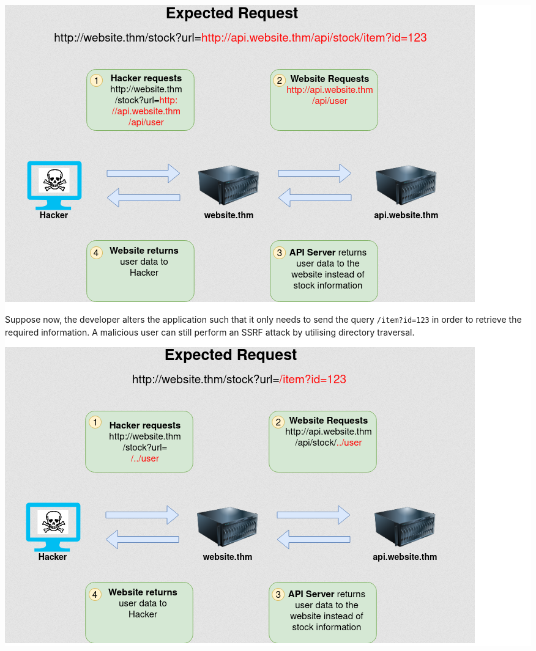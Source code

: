 ![SSRF example 1](./img/ssrf_eg_1.png "SSRF example 1")

Suppose now, the developer alters the application such that it only needs to send the query `/item?id=123` in order to retrieve the required information. A malicious user can still perform an SSRF attack by utilising directory traversal.

![SSRF example 2](./img/ssrf_eg_2.png "SSRF example 2")
